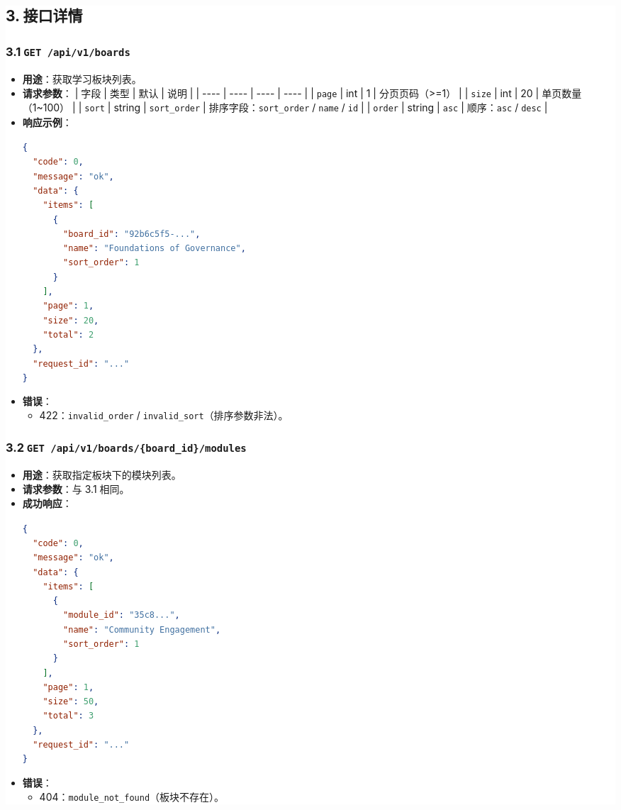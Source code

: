 
## 3. 接口详情

### 3.1 `GET /api/v1/boards`
- **用途**：获取学习板块列表。
- **请求参数**：
  | 字段 | 类型 | 默认 | 说明 |
  | ---- | ---- | ---- | ---- |
  | `page` | int | 1 | 分页页码（>=1） |
  | `size` | int | 20 | 单页数量（1~100） |
  | `sort` | string | `sort_order` | 排序字段：`sort_order` / `name` / `id` |
  | `order` | string | `asc` | 顺序：`asc` / `desc` |
- **响应示例**：
  ```json
  {
    "code": 0,
    "message": "ok",
    "data": {
      "items": [
        {
          "board_id": "92b6c5f5-...",
          "name": "Foundations of Governance",
          "sort_order": 1
        }
      ],
      "page": 1,
      "size": 20,
      "total": 2
    },
    "request_id": "..."
  }
  ```
- **错误**：
  - 422：`invalid_order` / `invalid_sort`（排序参数非法）。

### 3.2 `GET /api/v1/boards/{board_id}/modules`
- **用途**：获取指定板块下的模块列表。
- **请求参数**：与 3.1 相同。
- **成功响应**：
  ```json
  {
    "code": 0,
    "message": "ok",
    "data": {
      "items": [
        {
          "module_id": "35c8...",
          "name": "Community Engagement",
          "sort_order": 1
        }
      ],
      "page": 1,
      "size": 50,
      "total": 3
    },
    "request_id": "..."
  }
  ```
- **错误**：
  - 404：`module_not_found`（板块不存在）。